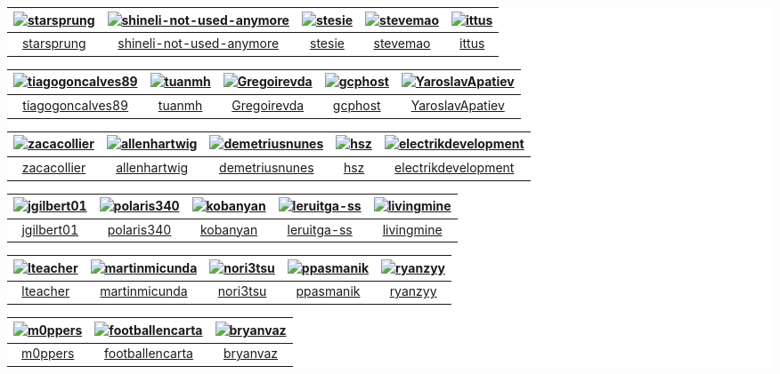 [<img alt="starsprung" src="https://avatars3.githubusercontent.com/u/48957?v=4&s=117" width="117">](https://github.com/starsprung) |[<img alt="shineli-not-used-anymore" src="https://avatars3.githubusercontent.com/u/1043331?v=4&s=117" width="117">](https://github.com/shineli-not-used-anymore) |[<img alt="stesie" src="https://avatars1.githubusercontent.com/u/113068?v=4&s=117" width="117">](https://github.com/stesie) |[<img alt="stevemao" src="https://avatars0.githubusercontent.com/u/6316590?v=4&s=117" width="117">](https://github.com/stevemao) |[<img alt="ittus" src="https://avatars3.githubusercontent.com/u/5120965?v=4&s=117" width="117">](https://github.com/ittus) |
:---: |:---: |:---: |:---: |:---: |
[starsprung](https://github.com/starsprung) |[shineli-not-used-anymore](https://github.com/shineli-not-used-anymore) |[stesie](https://github.com/stesie) |[stevemao](https://github.com/stevemao) |[ittus](https://github.com/ittus) |

[<img alt="tiagogoncalves89" src="https://avatars2.githubusercontent.com/u/55122?v=4&s=117" width="117">](https://github.com/tiagogoncalves89) |[<img alt="tuanmh" src="https://avatars2.githubusercontent.com/u/3193353?v=4&s=117" width="117">](https://github.com/tuanmh) |[<img alt="Gregoirevda" src="https://avatars3.githubusercontent.com/u/12223738?v=4&s=117" width="117">](https://github.com/Gregoirevda) |[<img alt="gcphost" src="https://avatars3.githubusercontent.com/u/1173636?v=4&s=117" width="117">](https://github.com/gcphost) |[<img alt="YaroslavApatiev" src="https://avatars0.githubusercontent.com/u/24372409?v=4&s=117" width="117">](https://github.com/YaroslavApatiev) |
:---: |:---: |:---: |:---: |:---: |
[tiagogoncalves89](https://github.com/tiagogoncalves89) |[tuanmh](https://github.com/tuanmh) |[Gregoirevda](https://github.com/Gregoirevda) |[gcphost](https://github.com/gcphost) |[YaroslavApatiev](https://github.com/YaroslavApatiev) |

[<img alt="zacacollier" src="https://avatars2.githubusercontent.com/u/18710669?v=4&s=117" width="117">](https://github.com/zacacollier) |[<img alt="allenhartwig" src="https://avatars2.githubusercontent.com/u/1261521?v=4&s=117" width="117">](https://github.com/allenhartwig) |[<img alt="demetriusnunes" src="https://avatars0.githubusercontent.com/u/4699?v=4&s=117" width="117">](https://github.com/demetriusnunes) |[<img alt="hsz" src="https://avatars3.githubusercontent.com/u/108333?v=4&s=117" width="117">](https://github.com/hsz) |[<img alt="electrikdevelopment" src="https://avatars3.githubusercontent.com/u/14976795?v=4&s=117" width="117">](https://github.com/electrikdevelopment) |
:---: |:---: |:---: |:---: |:---: |
[zacacollier](https://github.com/zacacollier) |[allenhartwig](https://github.com/allenhartwig) |[demetriusnunes](https://github.com/demetriusnunes) |[hsz](https://github.com/hsz) |[electrikdevelopment](https://github.com/electrikdevelopment) |

[<img alt="jgilbert01" src="https://avatars1.githubusercontent.com/u/1082126?v=4&s=117" width="117">](https://github.com/jgilbert01) |[<img alt="polaris340" src="https://avatars2.githubusercontent.com/u/2861192?v=4&s=117" width="117">](https://github.com/polaris340) |[<img alt="kobanyan" src="https://avatars0.githubusercontent.com/u/14950314?v=4&s=117" width="117">](https://github.com/kobanyan) |[<img alt="leruitga-ss" src="https://avatars1.githubusercontent.com/u/39830392?v=4&s=117" width="117">](https://github.com/leruitga-ss) |[<img alt="livingmine" src="https://avatars1.githubusercontent.com/u/7286614?v=4&s=117" width="117">](https://github.com/livingmine) |
:---: |:---: |:---: |:---: |:---: |
[jgilbert01](https://github.com/jgilbert01) |[polaris340](https://github.com/polaris340) |[kobanyan](https://github.com/kobanyan) |[leruitga-ss](https://github.com/leruitga-ss) |[livingmine](https://github.com/livingmine) |

[<img alt="lteacher" src="https://avatars3.githubusercontent.com/u/6103860?v=4&s=117" width="117">](https://github.com/lteacher) |[<img alt="martinmicunda" src="https://avatars1.githubusercontent.com/u/1643606?v=4&s=117" width="117">](https://github.com/martinmicunda) |[<img alt="nori3tsu" src="https://avatars0.githubusercontent.com/u/379587?v=4&s=117" width="117">](https://github.com/nori3tsu) |[<img alt="ppasmanik" src="https://avatars0.githubusercontent.com/u/3534835?v=4&s=117" width="117">](https://github.com/ppasmanik) |[<img alt="ryanzyy" src="https://avatars1.githubusercontent.com/u/2299226?v=4&s=117" width="117">](https://github.com/ryanzyy) |
:---: |:---: |:---: |:---: |:---: |
[lteacher](https://github.com/lteacher) |[martinmicunda](https://github.com/martinmicunda) |[nori3tsu](https://github.com/nori3tsu) |[ppasmanik](https://github.com/ppasmanik) |[ryanzyy](https://github.com/ryanzyy) |

[<img alt="m0ppers" src="https://avatars3.githubusercontent.com/u/819421?v=4&s=117" width="117">](https://github.com/m0ppers) |[<img alt="footballencarta" src="https://avatars0.githubusercontent.com/u/1312258?v=4&s=117" width="117">](https://github.com/footballencarta) |[<img alt="bryanvaz" src="https://avatars0.githubusercontent.com/u/9157498?v=4&s=117" width="117">](https://github.com/bryanvaz) |
:---: |:---: |:---: |
[m0ppers](https://github.com/m0ppers) |[footballencarta](https://github.com/footballencarta) |[bryanvaz](https://github.com/bryanvaz) |
